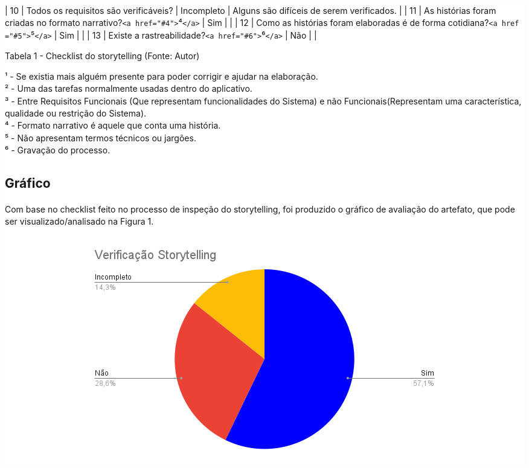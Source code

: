 | 10 | Todos os requisitos são verificáveis?                                                                                           | Incompleto | Alguns são difíceis de serem verificados. |
| 11 | As histórias foram criadas no formato narrativo?`<a href="#4">`⁴`</a>`                                                      |     Sim     |                                             |
| 12 | Como as histórias foram elaboradas é de forma cotidiana?`<a href="#5">`⁵`</a>`                                             |     Sim     |                                             |
| 13 | Existe a rastreabilidade?`<a href="#6">`⁶`</a>`                                                                              |    Não    |                                             |

<p>Tabela 1 - Checklist do storytelling (Fonte: Autor)</p>
</center>

</center>
<div id="1"></div>
¹ - Se existia mais alguém presente para poder corrigir e ajudar na elaboração.
<div id="2"></div>
² - Uma das tarefas normalmente usadas dentro do aplicativo.
<div id="3"></div>
³ - Entre Requisitos Funcionais (Que representam funcionalidades do Sistema) e não Funcionais(Representam uma característica, qualidade ou restrição do Sistema).
<div id="4"></div>
⁴ - Formato narrativo é aquele que conta uma história.
<div id="5"></div>
⁵ - Não apresentam termos técnicos ou jargões.
<div id="6"></div>
⁶ - Gravação do processo.

## Gráfico

Com base no checklist feito no processo de inspeção do storytelling, foi produzido o gráfico de avaliação do artefato, que pode ser visualizado/analisado na Figura 1.

<center>

![](../../assets/img/grafico_story.png)
